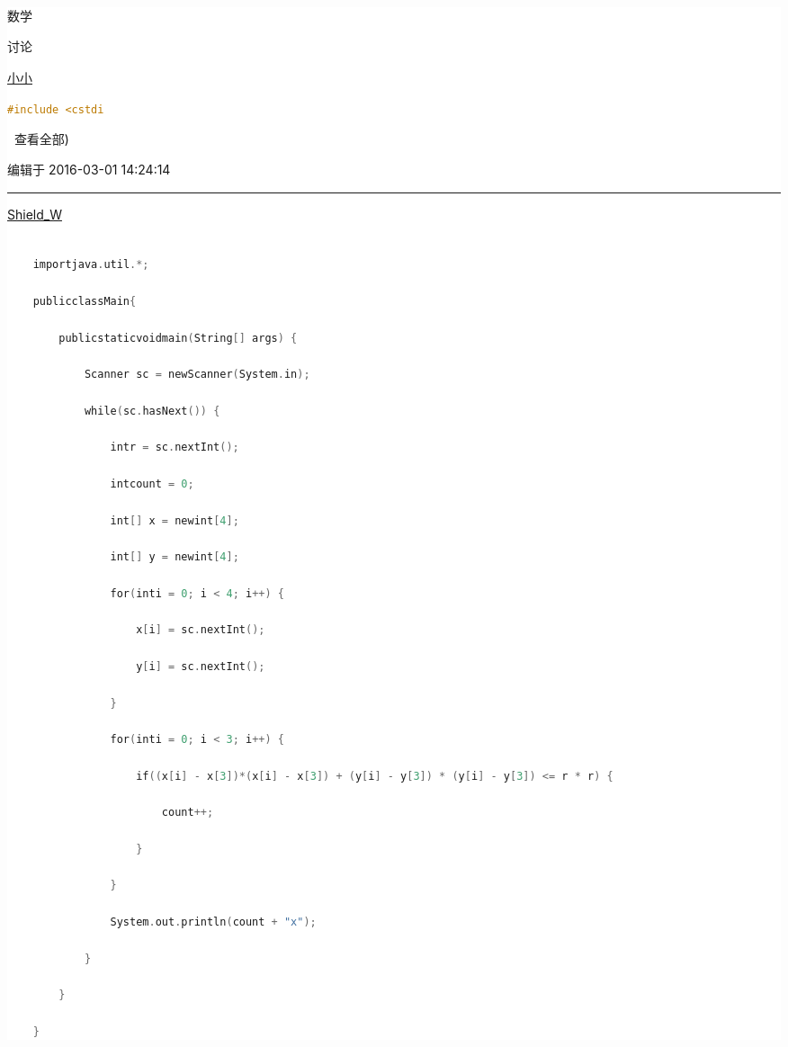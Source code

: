 数学

讨论

[小小](https://www.nowcoder.com/profile/59)

```cpp
#include <cstdi
```

  查看全部)

编辑于 2016-03-01 14:24:14

* * *

[Shield_W](https://www.nowcoder.com/profile/224875)

```cpp

	importjava.util.*;

	publicclassMain{

	    publicstaticvoidmain(String[] args) {

	        Scanner sc = newScanner(System.in);

	        while(sc.hasNext()) {

	            intr = sc.nextInt();

	            intcount = 0;

	            int[] x = newint[4];

	            int[] y = newint[4];

	            for(inti = 0; i < 4; i++) {

	                x[i] = sc.nextInt();

	                y[i] = sc.nextInt();

	            }

	            for(inti = 0; i < 3; i++) {

	                if((x[i] - x[3])*(x[i] - x[3]) + (y[i] - y[3]) * (y[i] - y[3]) <= r * r) {

	                    count++;

	                }

	            }

	            System.out.println(count + "x");

	        }

	    }

	}

```
